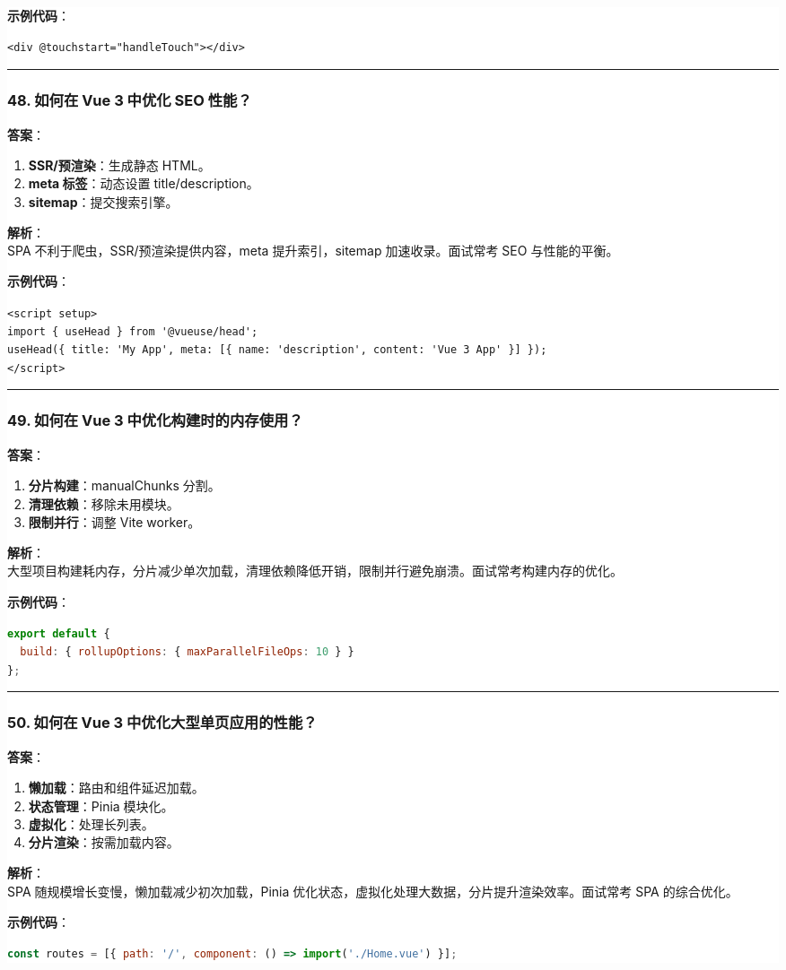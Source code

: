 **示例代码**：
```vue
<div @touchstart="handleTouch"></div>
```

---

### 48. 如何在 Vue 3 中优化 SEO 性能？
**答案**：  
1. **SSR/预渲染**：生成静态 HTML。  
2. **meta 标签**：动态设置 title/description。  
3. **sitemap**：提交搜索引擎。

**解析**：  
SPA 不利于爬虫，SSR/预渲染提供内容，meta 提升索引，sitemap 加速收录。面试常考 SEO 与性能的平衡。

**示例代码**：
```vue
<script setup>
import { useHead } from '@vueuse/head';
useHead({ title: 'My App', meta: [{ name: 'description', content: 'Vue 3 App' }] });
</script>
```

---

### 49. 如何在 Vue 3 中优化构建时的内存使用？
**答案**：  
1. **分片构建**：manualChunks 分割。  
2. **清理依赖**：移除未用模块。  
3. **限制并行**：调整 Vite worker。

**解析**：  
大型项目构建耗内存，分片减少单次加载，清理依赖降低开销，限制并行避免崩溃。面试常考构建内存的优化。

**示例代码**：
```javascript
export default {
  build: { rollupOptions: { maxParallelFileOps: 10 } }
};
```

---

### 50. 如何在 Vue 3 中优化大型单页应用的性能？
**答案**：  
1. **懒加载**：路由和组件延迟加载。  
2. **状态管理**：Pinia 模块化。  
3. **虚拟化**：处理长列表。  
4. **分片渲染**：按需加载内容。

**解析**：  
SPA 随规模增长变慢，懒加载减少初次加载，Pinia 优化状态，虚拟化处理大数据，分片提升渲染效率。面试常考 SPA 的综合优化。

**示例代码**：
```javascript
const routes = [{ path: '/', component: () => import('./Home.vue') }];
```
